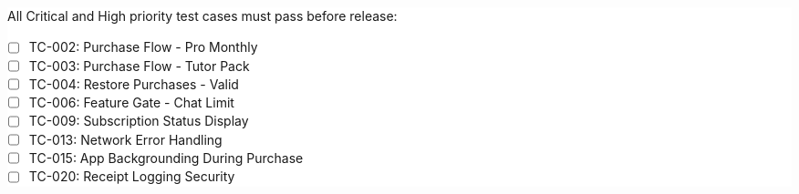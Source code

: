 All Critical and High priority test cases must pass before release:
- [ ] TC-002: Purchase Flow - Pro Monthly
- [ ] TC-003: Purchase Flow - Tutor Pack  
- [ ] TC-004: Restore Purchases - Valid
- [ ] TC-006: Feature Gate - Chat Limit
- [ ] TC-009: Subscription Status Display
- [ ] TC-013: Network Error Handling
- [ ] TC-015: App Backgrounding During Purchase
- [ ] TC-020: Receipt Logging Security
